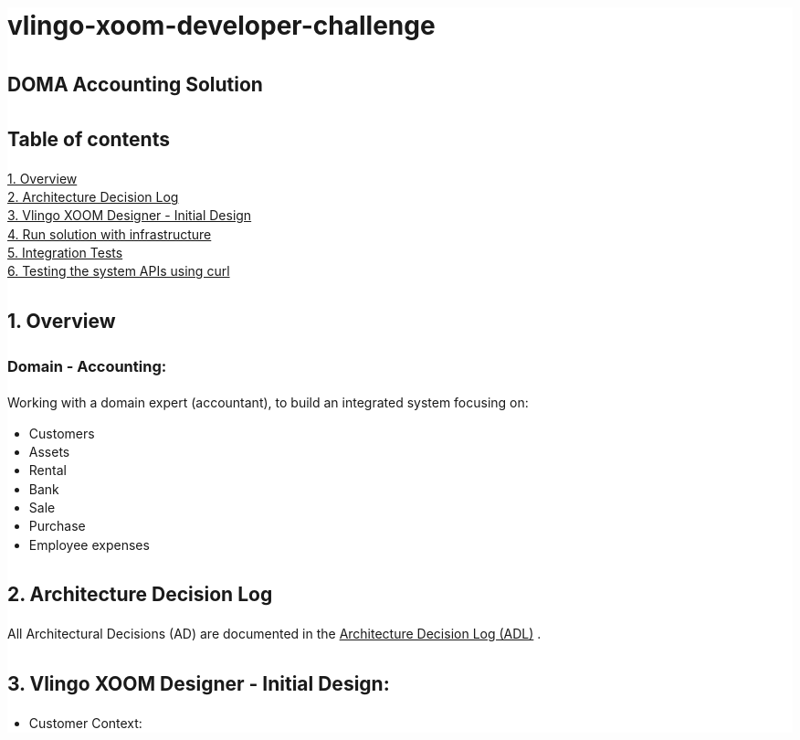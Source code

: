 # vlingo-xoom-developer-challenge

## DOMA Accounting Solution

## Table of contents

[1. Overview](#1-Overview)\
[2. Architecture Decision Log](#2-Architecture-Decision-Log)\
[3. Vlingo XOOM Designer - Initial Design](#3-Vlingo-XOOM-Designer---Initial-Design)\
[4. Run solution with infrastructure](#4-Run-solution-with-infrastructure)\
[5. Integration Tests](#5-Integration-Tests)\
[6. Testing the system APIs using curl](#6-Testing-the-system-APIs-using-curl)

## 1. Overview

### Domain - Accounting:

Working with a domain expert (accountant), to build an integrated system focusing on:

- Customers
- Assets
- Rental
- Bank
- Sale
- Purchase
- Employee expenses

## 2. Architecture Decision Log

All Architectural Decisions (AD) are documented in the [Architecture Decision Log (ADL)](docs/architecture-decision-log)
.

## 3. Vlingo XOOM Designer - Initial Design:

- Customer Context: